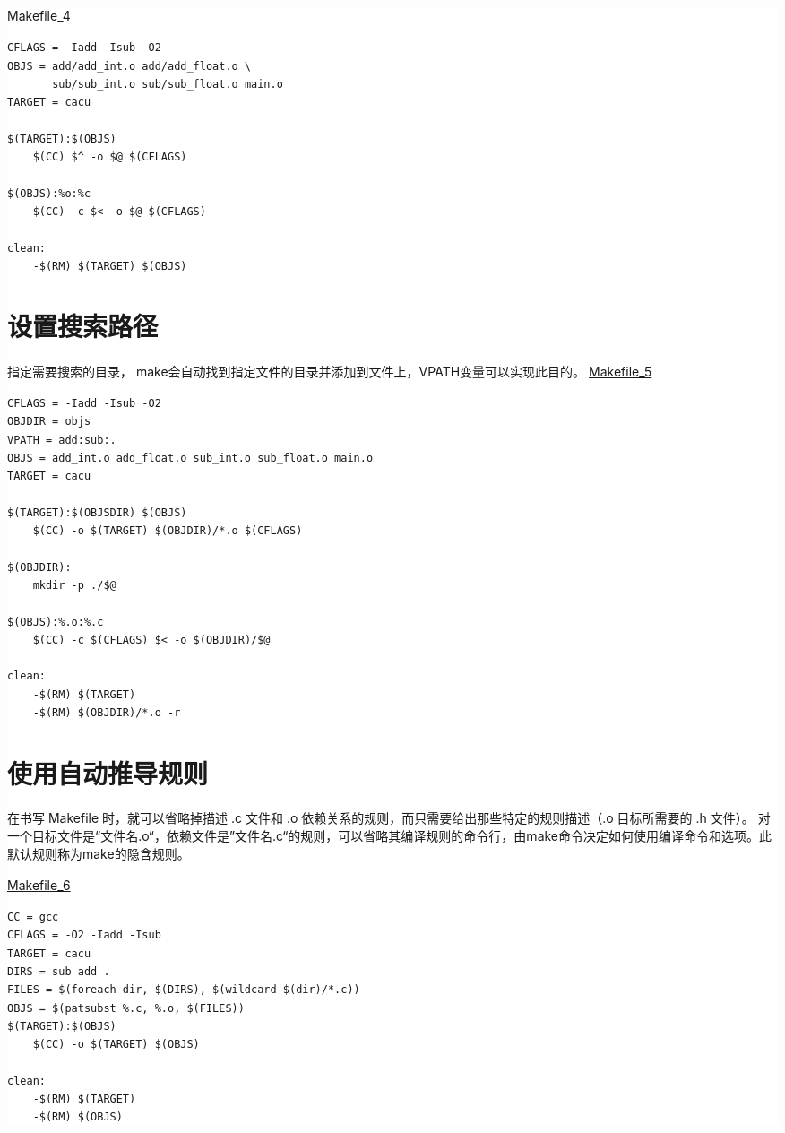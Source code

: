 <u>Makefile_4</u>
```
CFLAGS = -Iadd -Isub -O2
OBJS = add/add_int.o add/add_float.o \
	   sub/sub_int.o sub/sub_float.o main.o
TARGET = cacu

$(TARGET):$(OBJS)
	$(CC) $^ -o $@ $(CFLAGS)

$(OBJS):%o:%c
	$(CC) -c $< -o $@ $(CFLAGS)

clean:
	-$(RM) $(TARGET) $(OBJS)
```



# 设置搜索路径

指定需要搜索的目录， make会自动找到指定文件的目录并添加到文件上，VPATH变量可以实现此目的。
<u>Makefile_5</u>
```
CFLAGS = -Iadd -Isub -O2
OBJDIR = objs
VPATH = add:sub:.
OBJS = add_int.o add_float.o sub_int.o sub_float.o main.o
TARGET = cacu

$(TARGET):$(OBJSDIR) $(OBJS)
	$(CC) -o $(TARGET) $(OBJDIR)/*.o $(CFLAGS)

$(OBJDIR):
	mkdir -p ./$@

$(OBJS):%.o:%.c 
	$(CC) -c $(CFLAGS) $< -o $(OBJDIR)/$@

clean:
	-$(RM) $(TARGET)
	-$(RM) $(OBJDIR)/*.o -r
```



# 使用自动推导规则

在书写 Makefile 时，就可以省略掉描述 .c 文件和 .o 依赖关系的规则，而只需要给出那些特定的规则描述（.o 目标所需要的 .h 文件）。
对一个目标文件是“文件名.o“，依赖文件是”文件名.c“的规则，可以省略其编译规则的命令行，由make命令决定如何使用编译命令和选项。此默认规则称为make的隐含规则。

<u>Makefile_6</u>
```
CC = gcc
CFLAGS = -O2 -Iadd -Isub
TARGET = cacu
DIRS = sub add .
FILES = $(foreach dir, $(DIRS), $(wildcard $(dir)/*.c))
OBJS = $(patsubst %.c, %.o, $(FILES))
$(TARGET):$(OBJS)
	$(CC) -o $(TARGET) $(OBJS)

clean:
	-$(RM) $(TARGET)
	-$(RM) $(OBJS)
```